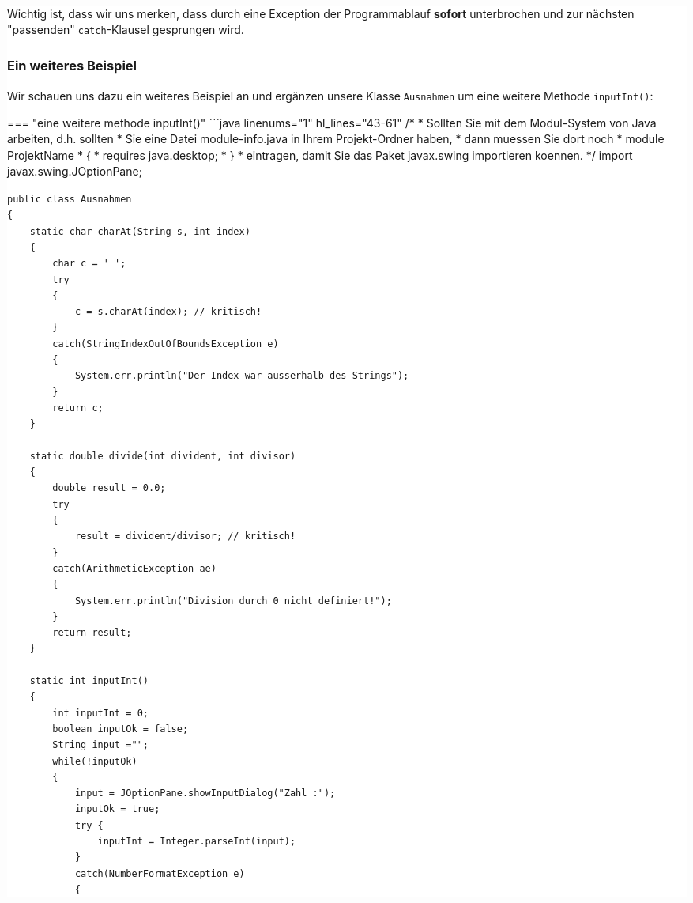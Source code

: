 Wichtig ist, dass wir uns merken, dass durch eine Exception der Programmablauf **sofort** unterbrochen und zur nächsten "passenden" `catch`-Klausel gesprungen wird. 

### Ein weiteres Beispiel

Wir schauen uns dazu ein weiteres Beispiel an und ergänzen unsere Klasse `Ausnahmen` um eine weitere Methode `inputInt()`:

=== "eine weitere methode inputInt()"
	```java linenums="1" hl_lines="43-61"
	/*
	 * Sollten Sie mit dem Modul-System von Java arbeiten, d.h. sollten
	 * Sie eine Datei module-info.java in Ihrem Projekt-Ordner haben, 
	 * dann muessen Sie dort noch
	 * module ProjektName
	 * {
	 * 	requires java.desktop;
	 * }
	 * eintragen, damit Sie das Paket javax.swing importieren koennen. 
	 */
	import javax.swing.JOptionPane;

	public class Ausnahmen
	{
		static char charAt(String s, int index)
		{
			char c = ' ';
			try
			{
				c = s.charAt(index); // kritisch!
			}
			catch(StringIndexOutOfBoundsException e)
			{
				System.err.println("Der Index war ausserhalb des Strings");
			}
			return c;
		}

		static double divide(int divident, int divisor)
		{
			double result = 0.0;
			try
			{
				result = divident/divisor; // kritisch!
			}
			catch(ArithmeticException ae)
			{
				System.err.println("Division durch 0 nicht definiert!");
			}
			return result;
		}
		
		static int inputInt()
		{
			int inputInt = 0;
			boolean inputOk = false;
			String input ="";
			while(!inputOk)
			{
				input = JOptionPane.showInputDialog("Zahl :");
				inputOk = true;
				try {
					inputInt = Integer.parseInt(input);
				}
				catch(NumberFormatException e)
				{